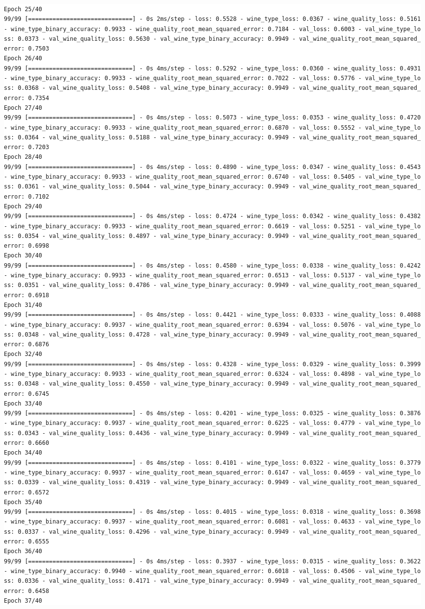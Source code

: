     Epoch 25/40
    99/99 [==============================] - 0s 2ms/step - loss: 0.5528 - wine_type_loss: 0.0367 - wine_quality_loss: 0.5161 - wine_type_binary_accuracy: 0.9933 - wine_quality_root_mean_squared_error: 0.7184 - val_loss: 0.6003 - val_wine_type_loss: 0.0373 - val_wine_quality_loss: 0.5630 - val_wine_type_binary_accuracy: 0.9949 - val_wine_quality_root_mean_squared_error: 0.7503
    Epoch 26/40
    99/99 [==============================] - 0s 4ms/step - loss: 0.5292 - wine_type_loss: 0.0360 - wine_quality_loss: 0.4931 - wine_type_binary_accuracy: 0.9933 - wine_quality_root_mean_squared_error: 0.7022 - val_loss: 0.5776 - val_wine_type_loss: 0.0368 - val_wine_quality_loss: 0.5408 - val_wine_type_binary_accuracy: 0.9949 - val_wine_quality_root_mean_squared_error: 0.7354
    Epoch 27/40
    99/99 [==============================] - 0s 4ms/step - loss: 0.5073 - wine_type_loss: 0.0353 - wine_quality_loss: 0.4720 - wine_type_binary_accuracy: 0.9933 - wine_quality_root_mean_squared_error: 0.6870 - val_loss: 0.5552 - val_wine_type_loss: 0.0364 - val_wine_quality_loss: 0.5188 - val_wine_type_binary_accuracy: 0.9949 - val_wine_quality_root_mean_squared_error: 0.7203
    Epoch 28/40
    99/99 [==============================] - 0s 4ms/step - loss: 0.4890 - wine_type_loss: 0.0347 - wine_quality_loss: 0.4543 - wine_type_binary_accuracy: 0.9933 - wine_quality_root_mean_squared_error: 0.6740 - val_loss: 0.5405 - val_wine_type_loss: 0.0361 - val_wine_quality_loss: 0.5044 - val_wine_type_binary_accuracy: 0.9949 - val_wine_quality_root_mean_squared_error: 0.7102
    Epoch 29/40
    99/99 [==============================] - 0s 4ms/step - loss: 0.4724 - wine_type_loss: 0.0342 - wine_quality_loss: 0.4382 - wine_type_binary_accuracy: 0.9933 - wine_quality_root_mean_squared_error: 0.6619 - val_loss: 0.5251 - val_wine_type_loss: 0.0354 - val_wine_quality_loss: 0.4897 - val_wine_type_binary_accuracy: 0.9949 - val_wine_quality_root_mean_squared_error: 0.6998
    Epoch 30/40
    99/99 [==============================] - 0s 4ms/step - loss: 0.4580 - wine_type_loss: 0.0338 - wine_quality_loss: 0.4242 - wine_type_binary_accuracy: 0.9933 - wine_quality_root_mean_squared_error: 0.6513 - val_loss: 0.5137 - val_wine_type_loss: 0.0351 - val_wine_quality_loss: 0.4786 - val_wine_type_binary_accuracy: 0.9949 - val_wine_quality_root_mean_squared_error: 0.6918
    Epoch 31/40
    99/99 [==============================] - 0s 4ms/step - loss: 0.4421 - wine_type_loss: 0.0333 - wine_quality_loss: 0.4088 - wine_type_binary_accuracy: 0.9937 - wine_quality_root_mean_squared_error: 0.6394 - val_loss: 0.5076 - val_wine_type_loss: 0.0348 - val_wine_quality_loss: 0.4728 - val_wine_type_binary_accuracy: 0.9949 - val_wine_quality_root_mean_squared_error: 0.6876
    Epoch 32/40
    99/99 [==============================] - 0s 4ms/step - loss: 0.4328 - wine_type_loss: 0.0329 - wine_quality_loss: 0.3999 - wine_type_binary_accuracy: 0.9933 - wine_quality_root_mean_squared_error: 0.6324 - val_loss: 0.4898 - val_wine_type_loss: 0.0348 - val_wine_quality_loss: 0.4550 - val_wine_type_binary_accuracy: 0.9949 - val_wine_quality_root_mean_squared_error: 0.6745
    Epoch 33/40
    99/99 [==============================] - 0s 4ms/step - loss: 0.4201 - wine_type_loss: 0.0325 - wine_quality_loss: 0.3876 - wine_type_binary_accuracy: 0.9937 - wine_quality_root_mean_squared_error: 0.6225 - val_loss: 0.4779 - val_wine_type_loss: 0.0343 - val_wine_quality_loss: 0.4436 - val_wine_type_binary_accuracy: 0.9949 - val_wine_quality_root_mean_squared_error: 0.6660
    Epoch 34/40
    99/99 [==============================] - 0s 4ms/step - loss: 0.4101 - wine_type_loss: 0.0322 - wine_quality_loss: 0.3779 - wine_type_binary_accuracy: 0.9937 - wine_quality_root_mean_squared_error: 0.6147 - val_loss: 0.4659 - val_wine_type_loss: 0.0339 - val_wine_quality_loss: 0.4319 - val_wine_type_binary_accuracy: 0.9949 - val_wine_quality_root_mean_squared_error: 0.6572
    Epoch 35/40
    99/99 [==============================] - 0s 4ms/step - loss: 0.4015 - wine_type_loss: 0.0318 - wine_quality_loss: 0.3698 - wine_type_binary_accuracy: 0.9937 - wine_quality_root_mean_squared_error: 0.6081 - val_loss: 0.4633 - val_wine_type_loss: 0.0337 - val_wine_quality_loss: 0.4296 - val_wine_type_binary_accuracy: 0.9949 - val_wine_quality_root_mean_squared_error: 0.6555
    Epoch 36/40
    99/99 [==============================] - 0s 4ms/step - loss: 0.3937 - wine_type_loss: 0.0315 - wine_quality_loss: 0.3622 - wine_type_binary_accuracy: 0.9940 - wine_quality_root_mean_squared_error: 0.6018 - val_loss: 0.4506 - val_wine_type_loss: 0.0336 - val_wine_quality_loss: 0.4171 - val_wine_type_binary_accuracy: 0.9949 - val_wine_quality_root_mean_squared_error: 0.6458
    Epoch 37/40